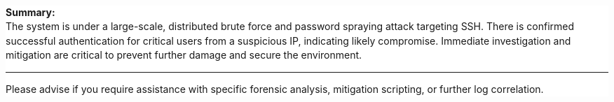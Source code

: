 
**Summary:**  
The system is under a large-scale, distributed brute force and password spraying attack targeting SSH. There is confirmed successful authentication for critical users from a suspicious IP, indicating likely compromise. Immediate investigation and mitigation are critical to prevent further damage and secure the environment.

---

Please advise if you require assistance with specific forensic analysis, mitigation scripting, or further log correlation.